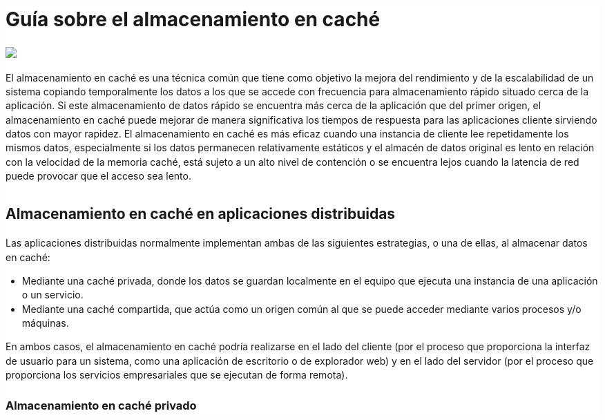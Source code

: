<properties
   pageTitle="Orientación sobre el almacenamiento en caché | Microsoft Azure"
   description="Orientación sobre el almacenamiento en caché para mejorar el rendimiento y la escalabilidad."
   services=""
   documentationCenter="na"
   authors="dragon119"
   manager="masimms"
   editor=""
   tags=""/>

<tags
   ms.service="best-practice"
   ms.devlang="na"
   ms.topic="article"
   ms.tgt_pltfrm="na"
   ms.workload="na"
   ms.date="04/28/2015"
   ms.author="masashin"/>

# Guía sobre el almacenamiento en caché

![](media/best-practices-caching/pnp-logo.png)

El almacenamiento en caché es una técnica común que tiene como objetivo la mejora del rendimiento y de la escalabilidad de un sistema copiando temporalmente los datos a los que se accede con frecuencia para almacenamiento rápido situado cerca de la aplicación. Si este almacenamiento de datos rápido se encuentra más cerca de la aplicación que del primer origen, el almacenamiento en caché puede mejorar de manera significativa los tiempos de respuesta para las aplicaciones cliente sirviendo datos con mayor rapidez. El almacenamiento en caché es más eficaz cuando una instancia de cliente lee repetidamente los mismos datos, especialmente si los datos permanecen relativamente estáticos y el almacén de datos original es lento en relación con la velocidad de la memoria caché, está sujeto a un alto nivel de contención o se encuentra lejos cuando la latencia de red puede provocar que el acceso sea lento.

## Almacenamiento en caché en aplicaciones distribuidas

Las aplicaciones distribuidas normalmente implementan ambas de las siguientes estrategias, o una de ellas, al almacenar datos en caché:

- Mediante una caché privada, donde los datos se guardan localmente en el equipo que ejecuta una instancia de una aplicación o un servicio.
- Mediante una caché compartida, que actúa como un origen común al que se puede acceder mediante varios procesos y/o máquinas.

En ambos casos, el almacenamiento en caché podría realizarse en el lado del cliente (por el proceso que proporciona la interfaz de usuario para un sistema, como una aplicación de escritorio o de explorador web) y en el lado del servidor (por el proceso que proporciona los servicios empresariales que se ejecutan de forma remota).

### Almacenamiento en caché privado
